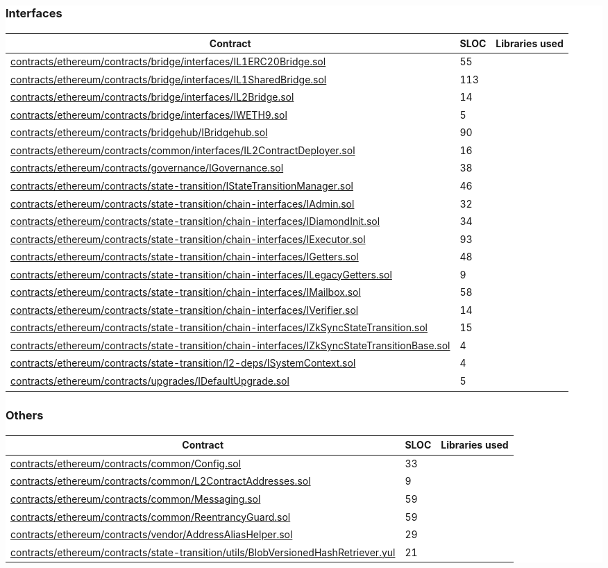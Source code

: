 ### Interfaces

| Contract | SLOC | Libraries used |
| --- | --- | --- |
| [contracts/ethereum/contracts/bridge/interfaces/IL1ERC20Bridge.sol](https://github.com/code-423n4/2024-03-zksync/blob/main/code/contracts/ethereum/contracts/bridge/interfaces/IL1ERC20Bridge.sol) | 55 |  |
| [contracts/ethereum/contracts/bridge/interfaces/IL1SharedBridge.sol](https://github.com/code-423n4/2024-03-zksync/blob/main/code/contracts/ethereum/contracts/bridge/interfaces/IL1SharedBridge.sol) | 113 |  |
| [contracts/ethereum/contracts/bridge/interfaces/IL2Bridge.sol](https://github.com/code-423n4/2024-03-zksync/blob/main/code/contracts/ethereum/contracts/bridge/interfaces/IL2Bridge.sol) | 14 |  |
| [contracts/ethereum/contracts/bridge/interfaces/IWETH9.sol](https://github.com/code-423n4/2024-03-zksync/blob/main/code/contracts/ethereum/contracts/bridge/interfaces/IWETH9.sol) | 5 |  |
| [contracts/ethereum/contracts/bridgehub/IBridgehub.sol](https://github.com/code-423n4/2024-03-zksync/blob/main/code/contracts/ethereum/contracts/bridgehub/IBridgehub.sol) | 90 |  |
| [contracts/ethereum/contracts/common/interfaces/IL2ContractDeployer.sol](https://github.com/code-423n4/2024-03-zksync/blob/main/code/contracts/ethereum/contracts/common/interfaces/IL2ContractDeployer.sol) | 16 |  |
| [contracts/ethereum/contracts/governance/IGovernance.sol](https://github.com/code-423n4/2024-03-zksync/blob/main/code/contracts/ethereum/contracts/governance/IGovernance.sol) | 38 |  |
| [contracts/ethereum/contracts/state-transition/IStateTransitionManager.sol](https://github.com/code-423n4/2024-03-zksync/blob/main/code/contracts/ethereum/contracts/state-transition/IStateTransitionManager.sol) | 46 |  |
| [contracts/ethereum/contracts/state-transition/chain-interfaces/IAdmin.sol](https://github.com/code-423n4/2024-03-zksync/blob/main/code/contracts/ethereum/contracts/state-transition/chain-interfaces/IAdmin.sol) | 32 |  |
| [contracts/ethereum/contracts/state-transition/chain-interfaces/IDiamondInit.sol](https://github.com/code-423n4/2024-03-zksync/blob/main/code/contracts/ethereum/contracts/state-transition/chain-interfaces/IDiamondInit.sol) | 34 |  |
| [contracts/ethereum/contracts/state-transition/chain-interfaces/IExecutor.sol](https://github.com/code-423n4/2024-03-zksync/blob/main/code/contracts/ethereum/contracts/state-transition/chain-interfaces/IExecutor.sol) | 93 |  |
| [contracts/ethereum/contracts/state-transition/chain-interfaces/IGetters.sol](https://github.com/code-423n4/2024-03-zksync/blob/main/code/contracts/ethereum/contracts/state-transition/chain-interfaces/IGetters.sol) | 48 |  |
| [contracts/ethereum/contracts/state-transition/chain-interfaces/ILegacyGetters.sol](https://github.com/code-423n4/2024-03-zksync/blob/main/code/contracts/ethereum/contracts/state-transition/chain-interfaces/ILegacyGetters.sol) | 9 |  |
| [contracts/ethereum/contracts/state-transition/chain-interfaces/IMailbox.sol](https://github.com/code-423n4/2024-03-zksync/blob/main/code/contracts/ethereum/contracts/state-transition/chain-interfaces/IMailbox.sol) | 58 |  |
| [contracts/ethereum/contracts/state-transition/chain-interfaces/IVerifier.sol](https://github.com/code-423n4/2024-03-zksync/blob/main/code/contracts/ethereum/contracts/state-transition/chain-interfaces/IVerifier.sol) | 14 |  |
| [contracts/ethereum/contracts/state-transition/chain-interfaces/IZkSyncStateTransition.sol](https://github.com/code-423n4/2024-03-zksync/blob/main/code/contracts/ethereum/contracts/state-transition/chain-interfaces/IZkSyncStateTransition.sol) | 15 |  |
| [contracts/ethereum/contracts/state-transition/chain-interfaces/IZkSyncStateTransitionBase.sol](https://github.com/code-423n4/2024-03-zksync/blob/main/code/contracts/ethereum/contracts/state-transition/chain-interfaces/IZkSyncStateTransitionBase.sol) | 4 |  |
| [contracts/ethereum/contracts/state-transition/l2-deps/ISystemContext.sol](https://github.com/code-423n4/2024-03-zksync/blob/main/code/contracts/ethereum/contracts/state-transition/l2-deps/ISystemContext.sol) | 4 |  |
| [contracts/ethereum/contracts/upgrades/IDefaultUpgrade.sol](https://github.com/code-423n4/2024-03-zksync/blob/main/code/contracts/ethereum/contracts/upgrades/IDefaultUpgrade.sol) | 5 |  |

### Others

| Contract | SLOC | Libraries used |
| --- | --- | --- |
| [contracts/ethereum/contracts/common/Config.sol](https://github.com/code-423n4/2024-03-zksync/blob/main/code/contracts/ethereum/contracts/common/Config.sol) | 33 |  |
| [contracts/ethereum/contracts/common/L2ContractAddresses.sol](https://github.com/code-423n4/2024-03-zksync/blob/main/code/contracts/ethereum/contracts/common/L2ContractAddresses.sol) | 9 |  |
| [contracts/ethereum/contracts/common/Messaging.sol](https://github.com/code-423n4/2024-03-zksync/blob/main/code/contracts/ethereum/contracts/common/Messaging.sol) | 59 |  |
| [contracts/ethereum/contracts/common/ReentrancyGuard.sol](https://github.com/code-423n4/2024-03-zksync/blob/main/code/contracts/ethereum/contracts/common/ReentrancyGuard.sol) | 59 |  |
| [contracts/ethereum/contracts/vendor/AddressAliasHelper.sol](https://github.com/code-423n4/2024-03-zksync/blob/main/code/contracts/ethereum/contracts/vendor/AddressAliasHelper.sol) | 29 |  |
| [contracts/ethereum/contracts/state-transition/utils/BlobVersionedHashRetriever.yul](https://github.com/code-423n4/2024-03-zksync/blob/main/code/contracts/ethereum/contracts/state-transition/utils/BlobVersionedHashRetriever.yul) | 21 |  |
